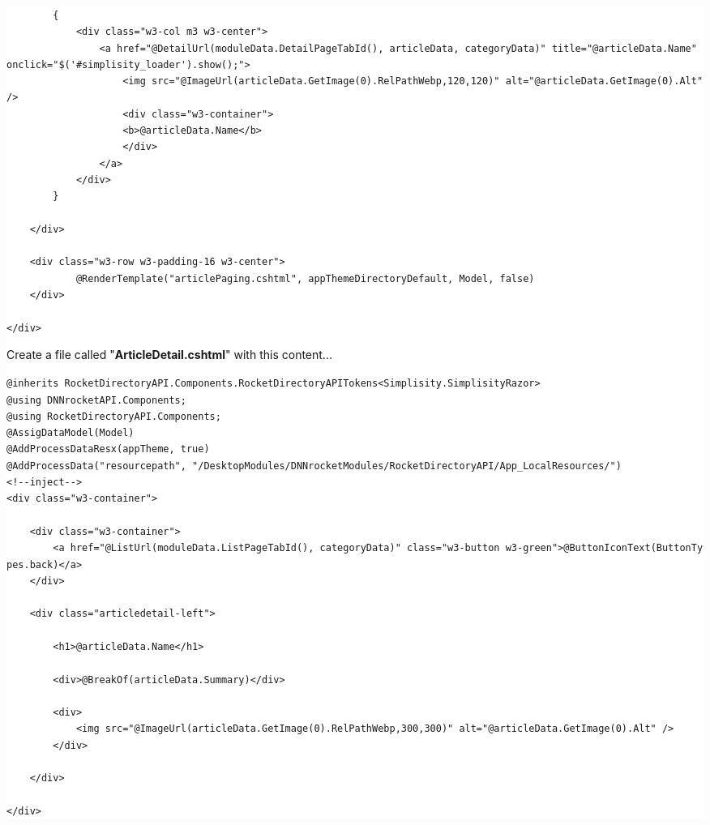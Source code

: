 ```
        {
            <div class="w3-col m3 w3-center">
                <a href="@DetailUrl(moduleData.DetailPageTabId(), articleData, categoryData)" title="@articleData.Name" onclick="$('#simplisity_loader').show();">
                    <img src="@ImageUrl(articleData.GetImage(0).RelPathWebp,120,120)" alt="@articleData.GetImage(0).Alt" />
                    <div class="w3-container">
                    <b>@articleData.Name</b>
                    </div>
                </a>
            </div>
        }

    </div>

    <div class="w3-row w3-padding-16 w3-center">
            @RenderTemplate("articlePaging.cshtml", appThemeDirectoryDefault, Model, false)
    </div>

</div>
```

Create a file called "**ArticleDetail.cshtml**" with this content...
```
@inherits RocketDirectoryAPI.Components.RocketDirectoryAPITokens<Simplisity.SimplisityRazor>
@using DNNrocketAPI.Components;
@using RocketDirectoryAPI.Components;
@AssigDataModel(Model)
@AddProcessDataResx(appTheme, true)
@AddProcessData("resourcepath", "/DesktopModules/DNNrocketModules/RocketDirectoryAPI/App_LocalResources/")
<!--inject-->
<div class="w3-container">

    <div class="w3-container">
        <a href="@ListUrl(moduleData.ListPageTabId(), categoryData)" class="w3-button w3-green">@ButtonIconText(ButtonTypes.back)</a>
    </div>

    <div class="articledetail-left">

        <h1>@articleData.Name</h1>

        <div>@BreakOf(articleData.Summary)</div>

        <div>
            <img src="@ImageUrl(articleData.GetImage(0).RelPathWebp,300,300)" alt="@articleData.GetImage(0).Alt" />
        </div>

    </div>

</div>
```
